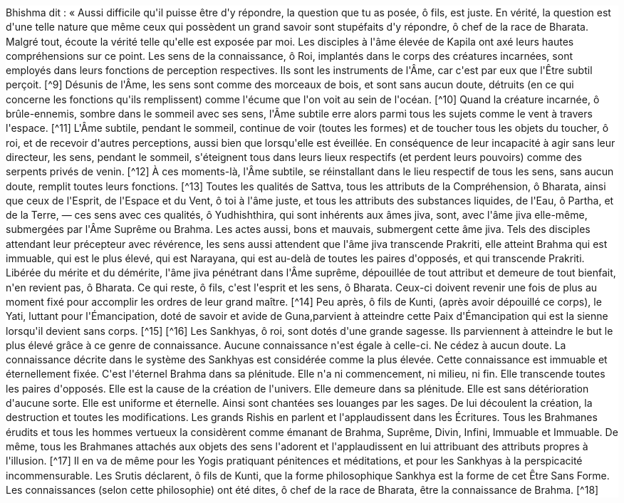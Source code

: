 Bhishma dit : « Aussi difficile qu'il puisse être d'y répondre, la question que tu as posée, ô fils, est juste. En vérité, la question est d'une telle nature que même ceux qui possèdent un grand savoir sont stupéfaits d'y répondre, ô chef de la race de Bharata. Malgré tout, écoute la vérité telle qu'elle est exposée par moi. Les disciples à l'âme élevée de Kapila ont axé leurs hautes compréhensions sur ce point. Les sens de la connaissance, ô Roi, implantés dans le corps des créatures incarnées, sont employés dans leurs fonctions de perception respectives. Ils sont les instruments de l'Âme, car c'est par eux que l'Être subtil perçoit. [^9] Désunis de l'Âme, les sens sont comme des morceaux de bois, et sont sans aucun doute, détruits (en ce qui concerne les fonctions qu'ils remplissent) comme l'écume que l'on voit au sein de l'océan. [^10] Quand la créature incarnée, ô brûle-ennemis, sombre dans le sommeil avec ses sens, l'Âme subtile erre alors parmi tous les sujets comme le vent à travers l'espace. [^11] L'Âme subtile, pendant le sommeil, continue de voir (toutes les formes) et de toucher tous les objets du toucher, ô roi, et de recevoir d'autres perceptions, aussi bien que lorsqu'elle est éveillée. En conséquence de leur incapacité à agir sans leur directeur, les sens, pendant le sommeil, s'éteignent tous dans leurs lieux respectifs (et perdent leurs pouvoirs) comme des serpents privés de venin. [^12] À ces moments-là, l'Âme subtile, se réinstallant dans le lieu respectif de tous les sens, sans aucun doute, remplit toutes leurs fonctions. [^13] Toutes les qualités de Sattva, tous les attributs de la Compréhension, ô Bharata, ainsi que ceux de l'Esprit, de l'Espace et du Vent, ô toi à l'âme juste, et tous les attributs des substances liquides, de l'Eau, ô Partha, et de la Terre, — ces sens avec ces qualités, ô Yudhishthira, qui sont inhérents aux âmes jiva, sont, avec l'âme jiva elle-même, submergées par l'Âme Suprême ou Brahma. Les actes aussi, bons et mauvais, submergent cette âme jiva. Tels des disciples attendant leur précepteur avec révérence, les sens aussi attendent que l'âme jiva transcende Prakriti, elle atteint Brahma qui est immuable, qui est le plus élevé, qui est Narayana, qui est au-delà de toutes les paires d'opposés, et qui transcende Prakriti. Libérée du mérite et du démérite, l'âme jiva pénétrant dans l'Âme suprême, dépouillée de tout attribut et demeure de tout bienfait, n'en revient pas, ô Bharata. Ce qui reste, ô fils, c'est l'esprit et les sens, ô Bharata. Ceux-ci doivent revenir une fois de plus au moment fixé pour accomplir les ordres de leur grand maître. [^14] Peu après, ô fils de Kunti, (après avoir dépouillé ce corps), le Yati, luttant pour l'Émancipation, doté de savoir et avide de Guna,parvient à atteindre cette Paix d'Émancipation qui est la sienne lorsqu'il devient sans corps. [^15] [^16] Les Sankhyas, ô roi, sont dotés d'une grande sagesse. Ils parviennent à atteindre le but le plus élevé grâce à ce genre de connaissance. Aucune connaissance n'est égale à celle-ci. Ne cédez à aucun doute. La connaissance décrite dans le système des Sankhyas est considérée comme la plus élevée. Cette connaissance est immuable et éternellement fixée. C'est l'éternel Brahma dans sa plénitude. Elle n'a ni commencement, ni milieu, ni fin. Elle transcende toutes les paires d'opposés. Elle est la cause de la création de l'univers. Elle demeure dans sa plénitude. Elle est sans détérioration d'aucune sorte. Elle est uniforme et éternelle. Ainsi sont chantées ses louanges par les sages. De lui découlent la création, la destruction et toutes les modifications. Les grands Rishis en parlent et l'applaudissent dans les Écritures. Tous les Brahmanes érudits et tous les hommes vertueux la considèrent comme émanant de Brahma, Suprême, Divin, Infini, Immuable et Immuable. De même, tous les Brahmanes attachés aux objets des sens l'adorent et l'applaudissent en lui attribuant des attributs propres à l'illusion. [^17] Il en va de même pour les Yogis pratiquant pénitences et méditations, et pour les Sankhyas à la perspicacité incommensurable. Les Srutis déclarent, ô fils de Kunti, que la forme philosophique Sankhya est la forme de cet Être Sans Forme. Les connaissances (selon cette philosophie) ont été dites, ô chef de la race de Bharata, être la connaissance de Brahma. [^18]
